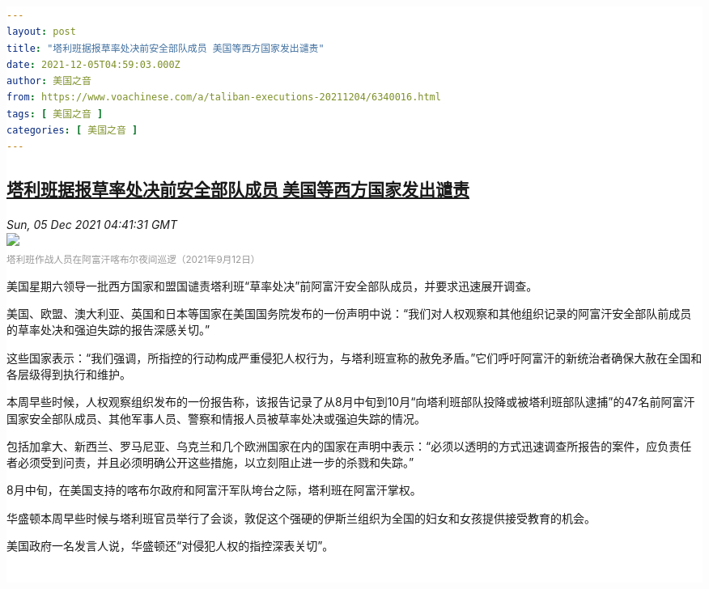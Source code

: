 ```yaml
---
layout: post
title: "塔利班据报草率处决前安全部队成员 美国等西方国家发出谴责"
date: 2021-12-05T04:59:03.000Z
author: 美国之音
from: https://www.voachinese.com/a/taliban-executions-20211204/6340016.html
tags: [ 美国之音 ]
categories: [ 美国之音 ]
---
```


[塔利班据报草率处决前安全部队成员 美国等西方国家发出谴责](https://www.voachinese.com/a/taliban-executions-20211204/6340016.html)
------

<div>
<div><i>Sun, 05 Dec 2021 04:41:31 GMT</i></div><img src="https://images.weserv.nl?url=gdb.voanews.com/5FA34B6A-7823-4E55-8266-5F409C0FCE37_r1_s_w900.jpg" width="100%"><div><small style="color: #999;">塔利班作战人员在阿富汗喀布尔夜间巡逻（2021年9月12日）</small></div><p>美国星期六领导一批西方国家和盟国谴责塔利班“草率处决”前阿富汗安全部队成员，并要求迅速展开调查。</p><p>美国、欧盟、澳大利亚、英国和日本等国家在美国国务院发布的一份声明中说：“我们对人权观察和其他组织记录的阿富汗安全部队前成员的草率处决和强迫失踪的报告深感关切。”</p><p>这些国家表示：“我们强调，所指控的行动构成严重侵犯人权行为，与塔利班宣称的赦免矛盾。”它们呼吁阿富汗的新统治者确保大赦在全国和各层级得到执行和维护。</p><p>本周早些时候，人权观察组织发布的一份报告称，该报告记录了从8月中旬到10月“向塔利班部队投降或被塔利班部队逮捕”的47名前阿富汗国家安全部队成员、其他军事人员、警察和情报人员被草率处决或强迫失踪的情况。</p><p>包括加拿大、新西兰、罗马尼亚、乌克兰和几个欧洲国家在内的国家在声明中表示：“必须以透明的方式迅速调查所报告的案件，应负责任者必须受到问责，并且必须明确公开这些措施，以立刻阻止进一步的杀戮和失踪。”</p><p>8月中旬，在美国支持的喀布尔政府和阿富汗军队垮台之际，塔利班在阿富汗掌权。</p><p>华盛顿本周早些时候与塔利班官员举行了会谈，敦促这个强硬的伊斯兰组织为全国的妇女和女孩提供接受教育的机会。</p><p>美国政府一名发言人说，华盛顿还“对侵犯人权的指控深表关切”。</p><p> </p>
</div>
